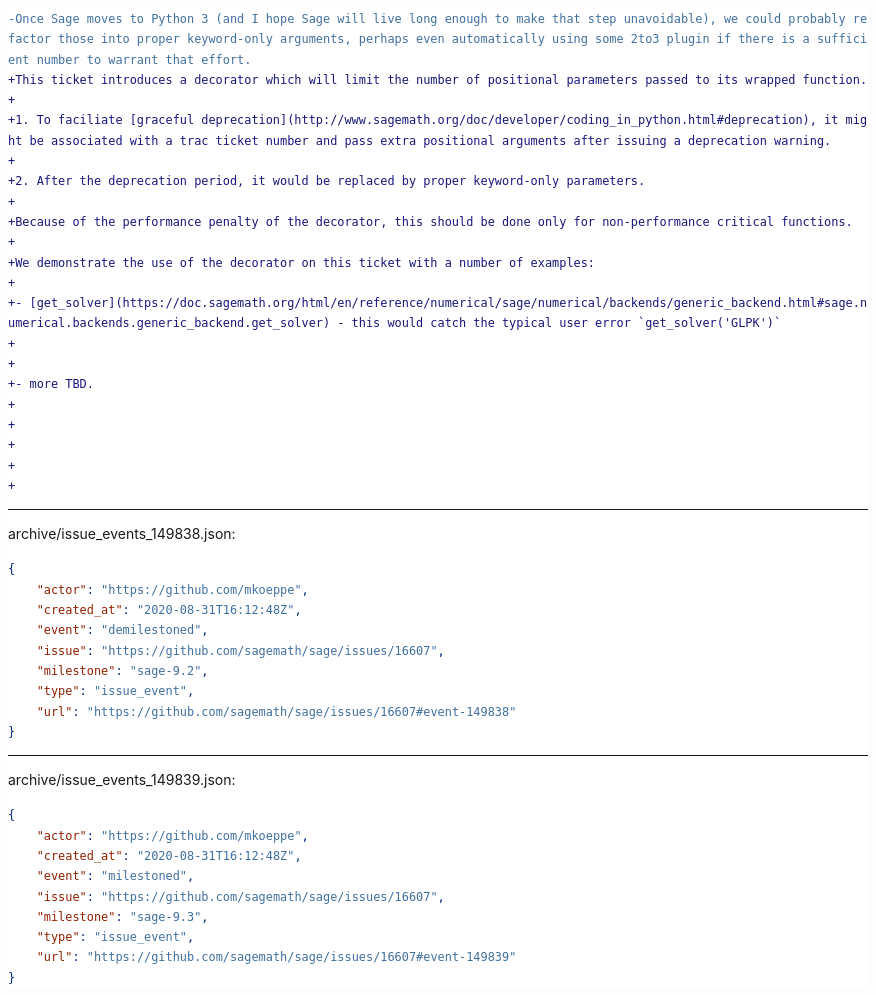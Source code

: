 ``````diff
-Once Sage moves to Python 3 (and I hope Sage will live long enough to make that step unavoidable), we could probably refactor those into proper keyword-only arguments, perhaps even automatically using some 2to3 plugin if there is a sufficient number to warrant that effort.
+This ticket introduces a decorator which will limit the number of positional parameters passed to its wrapped function. 
+
+1. To faciliate [graceful deprecation](http://www.sagemath.org/doc/developer/coding_in_python.html#deprecation), it might be associated with a trac ticket number and pass extra positional arguments after issuing a deprecation warning.
+
+2. After the deprecation period, it would be replaced by proper keyword-only parameters.
+
+Because of the performance penalty of the decorator, this should be done only for non-performance critical functions.
+
+We demonstrate the use of the decorator on this ticket with a number of examples:
+
+- [get_solver](https://doc.sagemath.org/html/en/reference/numerical/sage/numerical/backends/generic_backend.html#sage.numerical.backends.generic_backend.get_solver) - this would catch the typical user error `get_solver('GLPK')`
+
+
+- more TBD.
+
+
+
+
+
``````




---

archive/issue_events_149838.json:
```json
{
    "actor": "https://github.com/mkoeppe",
    "created_at": "2020-08-31T16:12:48Z",
    "event": "demilestoned",
    "issue": "https://github.com/sagemath/sage/issues/16607",
    "milestone": "sage-9.2",
    "type": "issue_event",
    "url": "https://github.com/sagemath/sage/issues/16607#event-149838"
}
```



---

archive/issue_events_149839.json:
```json
{
    "actor": "https://github.com/mkoeppe",
    "created_at": "2020-08-31T16:12:48Z",
    "event": "milestoned",
    "issue": "https://github.com/sagemath/sage/issues/16607",
    "milestone": "sage-9.3",
    "type": "issue_event",
    "url": "https://github.com/sagemath/sage/issues/16607#event-149839"
}
```
